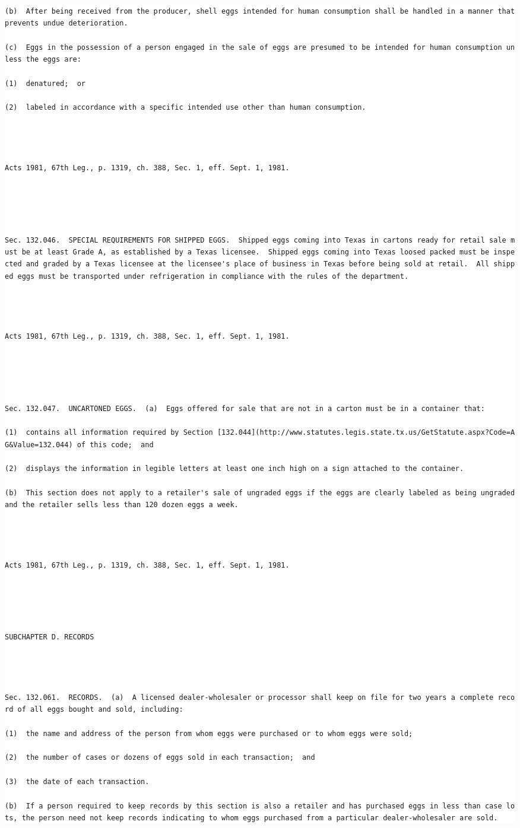     (b)  After being received from the producer, shell eggs intended for human consumption shall be handled in a manner that prevents undue deterioration.
    
    (c)  Eggs in the possession of a person engaged in the sale of eggs are presumed to be intended for human consumption unless the eggs are:
    
    (1)  denatured;  or
    
    (2)  labeled in accordance with a specific intended use other than human consumption.
    
    
    
    
    Acts 1981, 67th Leg., p. 1319, ch. 388, Sec. 1, eff. Sept. 1, 1981.
    
    
    
    
    
    Sec. 132.046.  SPECIAL REQUIREMENTS FOR SHIPPED EGGS.  Shipped eggs coming into Texas in cartons ready for retail sale must be at least Grade A, as established by a Texas licensee.  Shipped eggs coming into Texas loosed packed must be inspected and graded by a Texas licensee at the licensee's place of business in Texas before being sold at retail.  All shipped eggs must be transported under refrigeration in compliance with the rules of the department.
    
    
    
    
    Acts 1981, 67th Leg., p. 1319, ch. 388, Sec. 1, eff. Sept. 1, 1981.
    
    
    
    
    
    Sec. 132.047.  UNCARTONED EGGS.  (a)  Eggs offered for sale that are not in a carton must be in a container that:
    
    (1)  contains all information required by Section [132.044](http://www.statutes.legis.state.tx.us/GetStatute.aspx?Code=AG&Value=132.044) of this code;  and
    
    (2)  displays the information in legible letters at least one inch high on a sign attached to the container.
    
    (b)  This section does not apply to a retailer's sale of ungraded eggs if the eggs are clearly labeled as being ungraded and the retailer sells less than 120 dozen eggs a week.
    
    
    
    
    Acts 1981, 67th Leg., p. 1319, ch. 388, Sec. 1, eff. Sept. 1, 1981.
    
    
    
    
    
    SUBCHAPTER D. RECORDS
    
      
    
    
    Sec. 132.061.  RECORDS.  (a)  A licensed dealer-wholesaler or processor shall keep on file for two years a complete record of all eggs bought and sold, including:
    
    (1)  the name and address of the person from whom eggs were purchased or to whom eggs were sold;
    
    (2)  the number of cases or dozens of eggs sold in each transaction;  and
    
    (3)  the date of each transaction.
    
    (b)  If a person required to keep records by this section is also a retailer and has purchased eggs in less than case lots, the person need not keep records indicating to whom eggs purchased from a particular dealer-wholesaler are sold.
    